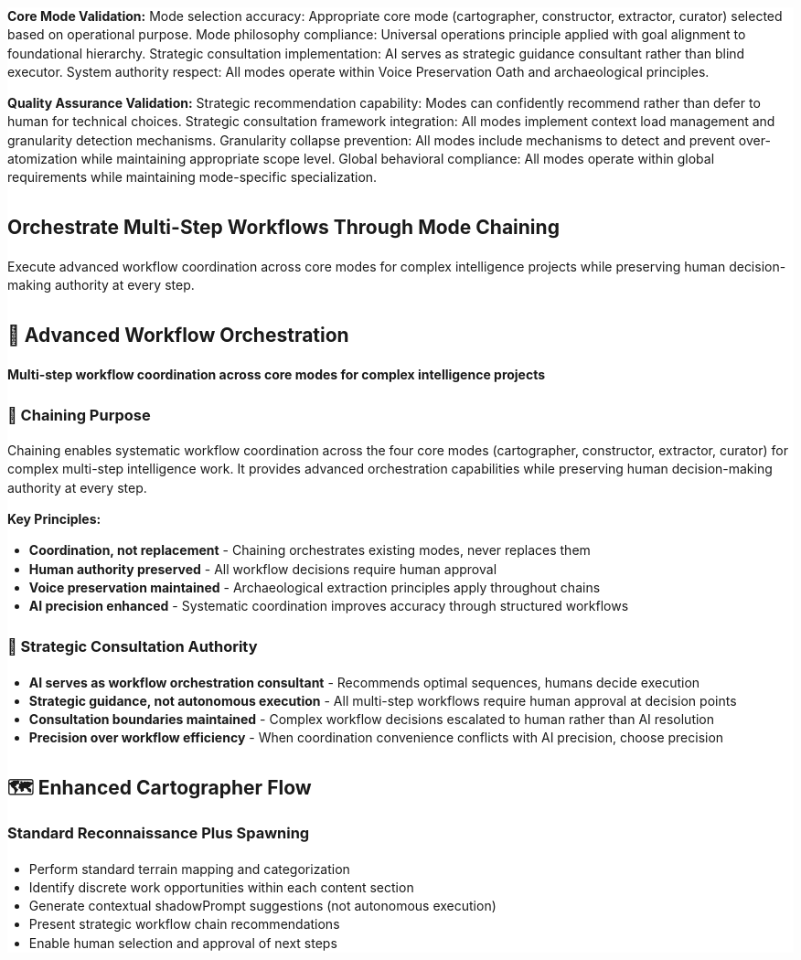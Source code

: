 **Core Mode Validation:**
Mode selection accuracy: Appropriate core mode (cartographer, constructor, extractor, curator) selected based on operational purpose. Mode philosophy compliance: Universal operations principle applied with goal alignment to foundational hierarchy. Strategic consultation implementation: AI serves as strategic guidance consultant rather than blind executor. System authority respect: All modes operate within Voice Preservation Oath and archaeological principles.

**Quality Assurance Validation:**
Strategic recommendation capability: Modes can confidently recommend rather than defer to human for technical choices. Strategic consultation framework integration: All modes implement context load management and granularity detection mechanisms. Granularity collapse prevention: All modes include mechanisms to detect and prevent over-atomization while maintaining appropriate scope level. Global behavioral compliance: All modes operate within global requirements while maintaining mode-specific specialization.

## Orchestrate Multi-Step Workflows Through Mode Chaining

Execute advanced workflow coordination across core modes for complex intelligence projects while preserving human decision-making authority at every step.

## 🔗 Advanced Workflow Orchestration

**Multi-step workflow coordination across core modes for complex intelligence projects**

### 🎯 Chaining Purpose

Chaining enables systematic workflow coordination across the four core modes (cartographer, constructor, extractor, curator) for complex multi-step intelligence work. It provides advanced orchestration capabilities while preserving human decision-making authority at every step.

**Key Principles:**
- **Coordination, not replacement** - Chaining orchestrates existing modes, never replaces them
- **Human authority preserved** - All workflow decisions require human approval
- **Voice preservation maintained** - Archaeological extraction principles apply throughout chains
- **AI precision enhanced** - Systematic coordination improves accuracy through structured workflows

### 🎯 Strategic Consultation Authority
- **AI serves as workflow orchestration consultant** - Recommends optimal sequences, humans decide execution
- **Strategic guidance, not autonomous execution** - All multi-step workflows require human approval at decision points
- **Consultation boundaries maintained** - Complex workflow decisions escalated to human rather than AI resolution
- **Precision over workflow efficiency** - When coordination convenience conflicts with AI precision, choose precision

## 🗺️ Enhanced Cartographer Flow

### **Standard Reconnaissance Plus Spawning**
- Perform standard terrain mapping and categorization
- Identify discrete work opportunities within each content section
- Generate contextual shadowPrompt suggestions (not autonomous execution)
- Present strategic workflow chain recommendations
- Enable human selection and approval of next steps
